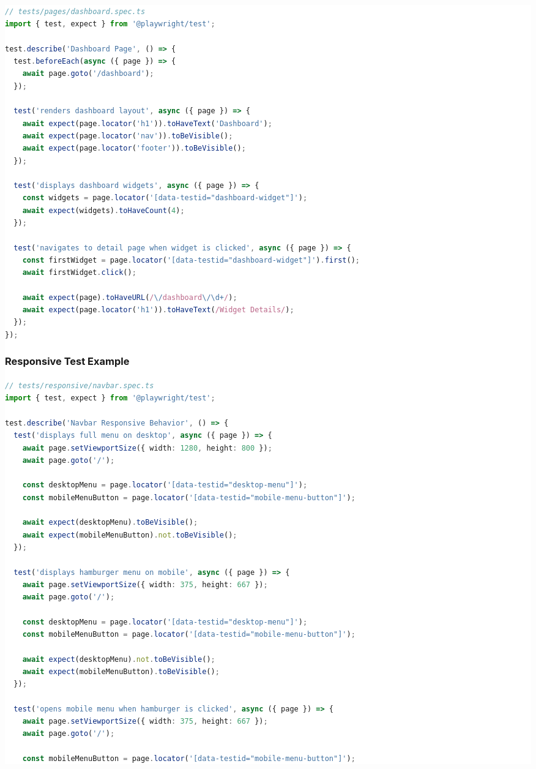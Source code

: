 ```typescript
// tests/pages/dashboard.spec.ts
import { test, expect } from '@playwright/test';

test.describe('Dashboard Page', () => {
  test.beforeEach(async ({ page }) => {
    await page.goto('/dashboard');
  });
  
  test('renders dashboard layout', async ({ page }) => {
    await expect(page.locator('h1')).toHaveText('Dashboard');
    await expect(page.locator('nav')).toBeVisible();
    await expect(page.locator('footer')).toBeVisible();
  });
  
  test('displays dashboard widgets', async ({ page }) => {
    const widgets = page.locator('[data-testid="dashboard-widget"]');
    await expect(widgets).toHaveCount(4);
  });
  
  test('navigates to detail page when widget is clicked', async ({ page }) => {
    const firstWidget = page.locator('[data-testid="dashboard-widget"]').first();
    await firstWidget.click();
    
    await expect(page).toHaveURL(/\/dashboard\/\d+/);
    await expect(page.locator('h1')).toHaveText(/Widget Details/);
  });
});
```

### Responsive Test Example

```typescript
// tests/responsive/navbar.spec.ts
import { test, expect } from '@playwright/test';

test.describe('Navbar Responsive Behavior', () => {
  test('displays full menu on desktop', async ({ page }) => {
    await page.setViewportSize({ width: 1280, height: 800 });
    await page.goto('/');
    
    const desktopMenu = page.locator('[data-testid="desktop-menu"]');
    const mobileMenuButton = page.locator('[data-testid="mobile-menu-button"]');
    
    await expect(desktopMenu).toBeVisible();
    await expect(mobileMenuButton).not.toBeVisible();
  });
  
  test('displays hamburger menu on mobile', async ({ page }) => {
    await page.setViewportSize({ width: 375, height: 667 });
    await page.goto('/');
    
    const desktopMenu = page.locator('[data-testid="desktop-menu"]');
    const mobileMenuButton = page.locator('[data-testid="mobile-menu-button"]');
    
    await expect(desktopMenu).not.toBeVisible();
    await expect(mobileMenuButton).toBeVisible();
  });
  
  test('opens mobile menu when hamburger is clicked', async ({ page }) => {
    await page.setViewportSize({ width: 375, height: 667 });
    await page.goto('/');
    
    const mobileMenuButton = page.locator('[data-testid="mobile-menu-button"]');
```